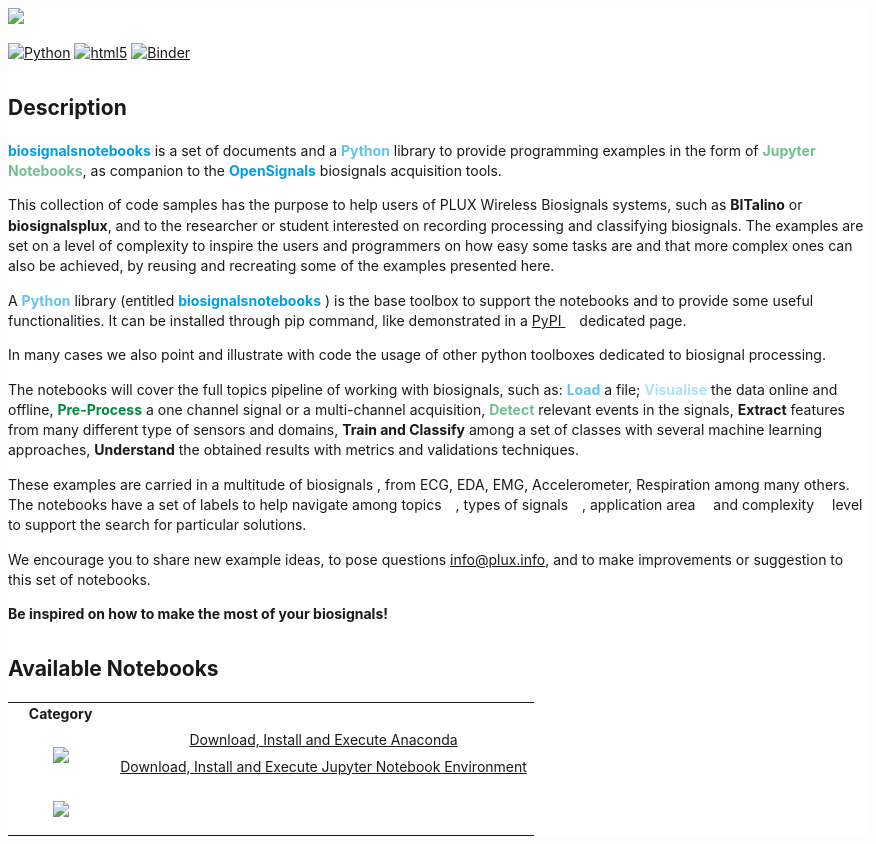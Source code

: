 
<img src="https://i.ibb.co/rbtv3dW/OS-logo-title-slim.png">

[![Python](https://img.shields.io/badge/python-3.6-blue.svg)]()
[![html5](https://img.shields.io/badge/html-5-green.svg)]()
[![Binder](https://mybinder.org/badge_logo.svg)](https://mybinder.org/v2/gh/biosignalsplux/biosignalsnotebooks/mybinder_complete?filepath=biosignalsnotebooks_environment%2Fcategories%2FMainFiles%2Fbiosignalsnotebooks.ipynb)

## Description

**<span style="color:#009EE3">biosignalsnotebooks</span>** is a set of documents and a **<span style="color: #62C3EE">Python</span>** library to provide programming examples in the form of **<span style="color:#72BE94">Jupyter Notebooks</span>**, as companion to the **<span style="color:#009EE3">OpenSignals</span>** biosignals acquisition tools.

This collection of code samples has the purpose to help users of PLUX Wireless Biosignals systems, such as **BITalino** or **biosignalsplux**, and to the researcher or student interested on recording processing and classifying biosignals. The examples are set on a level of complexity to inspire the users and programmers on how easy some tasks are and that more complex ones can also be achieved, by reusing and recreating some of the examples presented here.

A **<span style="color: #62C3EE">Python</span>** library (entitled **<span style="color:#009EE3">biosignalsnotebooks</span>** ) is the base toolbox to support the notebooks and to provide some useful functionalities. It can be installed through pip command, like demonstrated in a [PyPI <img src="https://image.ibb.co/cNnx6V/link.png" width="10px" height="10px" style="display:inline">](https://pypi.org/project/biosignalsnotebooks/) dedicated page.

In many cases we also point and illustrate with code the usage of other python toolboxes dedicated to biosignal processing.

The notebooks will cover the full topics pipeline of working with biosignals, such as: **<span style="color: #62C3EE">Load</span>** a file; **<span style="color:#AFE1F6">Visualise</span>** the data online and offline, **<span style="color:#00893E">Pre-Process</span>** a one channel signal or a multi-channel acquisition, **<span style="color:#72BE94">Detect</span>** relevant events in the signals, **<span style="#A8D7BD">Extract</span>** features from many different type of sensors and domains, **<span style="#CF0272">Train and Classify</span>** among a set of classes with several machine learning approaches, **<span style="#F0B2D4">Understand</span>** the obtained results with metrics and validations techniques.

These examples are carried in a multitude of biosignals , from ECG, EDA, EMG, Accelerometer, Respiration among many others.
The notebooks have a set of labels to help navigate among topics <a href="http://biosignalsplux.com/notebooks/Categories/MainFiles/by_tag_rev.php"><img src="https://image.ibb.co/cNnx6V/link.png" width="10px" height="10px" style="display:inline"></a>, types of signals <a href="http://biosignalsplux.com/notebooks/Categories/MainFiles/by_signal_type_rev.php"><img src="https://image.ibb.co/cNnx6V/link.png" width="10px" height="10px" style="display:inline"></a>, application area <a href="http://biosignalsplux.com/notebooks/Categories/MainFiles/biosignalsnotebooks_rev.php"><img src="https://image.ibb.co/cNnx6V/link.png" width="10px" height="10px" style="display:inline"></a> and complexity <a href="http://biosignalsplux.com/notebooks/Categories/MainFiles/by_diff_rev.php"><img src="https://image.ibb.co/cNnx6V/link.png" width="10px" height="10px" style="display:inline"></a> level to support the search for particular solutions.

We encourage you to share new example ideas, to pose questions info@plux.info, and to make improvements or suggestion to this set of notebooks.

**Be inspired on how to make the most of your biosignals!**


## Available Notebooks

<table width="100%">
    <tr>
        <td width="20%" align="center"><strong> Category <strong></td>
        <td width="80%"></td>
    </tr>
	<tr>
		<td rowspan='2'><p align='center'><img src='https://i.ibb.co/LgrhTz9/Install.png' width='50%' align='center'></p></td>
		<td align='center'> <a href='http://www.biosignalsplux.com/notebooks/Categories/Install/prepare_anaconda_rev.php' target='_blank'> Download, Install and Execute Anaconda </a> </td>
	</tr>
	<tr>
		<td align='center'> <a href='http://www.biosignalsplux.com/notebooks/Categories/Install/prepare_jupyter_rev.php'> Download, Install and Execute Jupyter Notebook Environment </a> </td>
	</tr>
	<tr>
		<td rowspan='1'><p align='center'><img src='https://i.ibb.co/8cNpQFM/Connect.png' width='50%' align='center'></p></td>